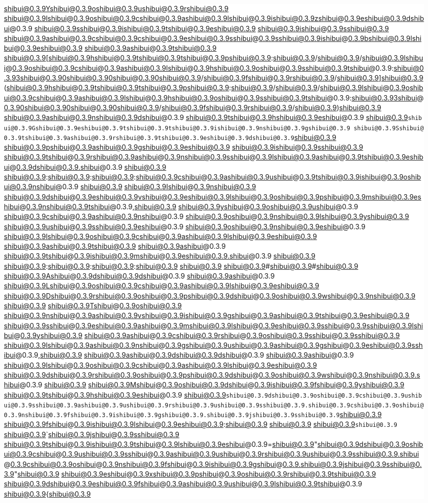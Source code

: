 shibui@0.3.9Yshibui@0.3.9oshibui@0.3.9ushibui@0.3.9rshibui@0.3.9 shibui@0.3.9lshibui@0.3.9oshibui@0.3.9cshibui@0.3.9ashibui@0.3.9lshibui@0.3.9ishibui@0.3.9zshibui@0.3.9eshibui@0.3.9dshibui@0.3.9 shibui@0.3.9sshibui@0.3.9ishibui@0.3.9tshibui@0.3.9eshibui@0.3.9 shibui@0.3.9ishibui@0.3.9sshibui@0.3.9 shibui@0.3.9ashibui@0.3.9cshibui@0.3.9cshibui@0.3.9eshibui@0.3.9sshibui@0.3.9sshibui@0.3.9ishibui@0.3.9bshibui@0.3.9lshibui@0.3.9eshibui@0.3.9 shibui@0.3.9ashibui@0.3.9tshibui@0.3.9
shibui@0.3.9[shibui@0.3.9hshibui@0.3.9tshibui@0.3.9tshibui@0.3.9pshibui@0.3.9:shibui@0.3.9/shibui@0.3.9/shibui@0.3.9lshibui@0.3.9oshibui@0.3.9cshibui@0.3.9ashibui@0.3.9lshibui@0.3.9hshibui@0.3.9oshibui@0.3.9sshibui@0.3.9tshibui@0.3.9:shibui@0.3.93shibui@0.3.90shibui@0.3.90shibui@0.3.90shibui@0.3.9/shibui@0.3.9fshibui@0.3.9rshibui@0.3.9/shibui@0.3.9]shibui@0.3.9(shibui@0.3.9hshibui@0.3.9tshibui@0.3.9tshibui@0.3.9pshibui@0.3.9:shibui@0.3.9/shibui@0.3.9/shibui@0.3.9lshibui@0.3.9oshibui@0.3.9cshibui@0.3.9ashibui@0.3.9lshibui@0.3.9hshibui@0.3.9oshibui@0.3.9sshibui@0.3.9tshibui@0.3.9:shibui@0.3.93shibui@0.3.90shibui@0.3.90shibui@0.3.90shibui@0.3.9/shibui@0.3.9fshibui@0.3.9rshibui@0.3.9/shibui@0.3.9)shibui@0.3.9 shibui@0.3.9ashibui@0.3.9nshibui@0.3.9dshibui@0.3.9 shibui@0.3.9tshibui@0.3.9hshibui@0.3.9eshibui@0.3.9 shibui@0.3.9`shibui@0.3.9Gshibui@0.3.9eshibui@0.3.9tshibui@0.3.9tshibui@0.3.9ishibui@0.3.9nshibui@0.3.9gshibui@0.3.9 shibui@0.3.9Sshibui@0.3.9tshibui@0.3.9ashibui@0.3.9rshibui@0.3.9tshibui@0.3.9eshibui@0.3.9dshibui@0.3.9`shibui@0.3.9
shibui@0.3.9pshibui@0.3.9ashibui@0.3.9gshibui@0.3.9eshibui@0.3.9 shibui@0.3.9ishibui@0.3.9sshibui@0.3.9 shibui@0.3.9tshibui@0.3.9rshibui@0.3.9ashibui@0.3.9nshibui@0.3.9sshibui@0.3.9lshibui@0.3.9ashibui@0.3.9tshibui@0.3.9eshibui@0.3.9dshibui@0.3.9.shibui@0.3.9
shibui@0.3.9
shibui@0.3.9:shibui@0.3.9:shibui@0.3.9:shibui@0.3.9cshibui@0.3.9ashibui@0.3.9ushibui@0.3.9tshibui@0.3.9ishibui@0.3.9oshibui@0.3.9nshibui@0.3.9
shibui@0.3.9
shibui@0.3.9Ishibui@0.3.9nshibui@0.3.9 shibui@0.3.9dshibui@0.3.9eshibui@0.3.9vshibui@0.3.9eshibui@0.3.9lshibui@0.3.9oshibui@0.3.9pshibui@0.3.9mshibui@0.3.9eshibui@0.3.9nshibui@0.3.9tshibui@0.3.9,shibui@0.3.9 shibui@0.3.9yshibui@0.3.9oshibui@0.3.9ushibui@0.3.9 shibui@0.3.9cshibui@0.3.9ashibui@0.3.9nshibui@0.3.9 shibui@0.3.9oshibui@0.3.9nshibui@0.3.9lshibui@0.3.9yshibui@0.3.9 shibui@0.3.9ushibui@0.3.9sshibui@0.3.9eshibui@0.3.9 shibui@0.3.9oshibui@0.3.9nshibui@0.3.9eshibui@0.3.9 shibui@0.3.9lshibui@0.3.9oshibui@0.3.9cshibui@0.3.9ashibui@0.3.9lshibui@0.3.9eshibui@0.3.9 shibui@0.3.9ashibui@0.3.9tshibui@0.3.9 shibui@0.3.9ashibui@0.3.9 shibui@0.3.9tshibui@0.3.9ishibui@0.3.9mshibui@0.3.9eshibui@0.3.9.shibui@0.3.9
shibui@0.3.9
shibui@0.3.9:shibui@0.3.9:shibui@0.3.9:shibui@0.3.9
shibui@0.3.9
shibui@0.3.9#shibui@0.3.9#shibui@0.3.9 shibui@0.3.9Ashibui@0.3.9dshibui@0.3.9dshibui@0.3.9 shibui@0.3.9ashibui@0.3.9 shibui@0.3.9Lshibui@0.3.9oshibui@0.3.9cshibui@0.3.9ashibui@0.3.9lshibui@0.3.9eshibui@0.3.9 shibui@0.3.9Dshibui@0.3.9rshibui@0.3.9oshibui@0.3.9pshibui@0.3.9dshibui@0.3.9oshibui@0.3.9wshibui@0.3.9nshibui@0.3.9
shibui@0.3.9
shibui@0.3.9Tshibui@0.3.9oshibui@0.3.9 shibui@0.3.9nshibui@0.3.9ashibui@0.3.9vshibui@0.3.9ishibui@0.3.9gshibui@0.3.9ashibui@0.3.9tshibui@0.3.9eshibui@0.3.9 shibui@0.3.9sshibui@0.3.9eshibui@0.3.9ashibui@0.3.9mshibui@0.3.9lshibui@0.3.9eshibui@0.3.9sshibui@0.3.9sshibui@0.3.9lshibui@0.3.9yshibui@0.3.9 shibui@0.3.9ashibui@0.3.9cshibui@0.3.9rshibui@0.3.9oshibui@0.3.9sshibui@0.3.9sshibui@0.3.9 shibui@0.3.9lshibui@0.3.9ashibui@0.3.9nshibui@0.3.9gshibui@0.3.9ushibui@0.3.9ashibui@0.3.9gshibui@0.3.9eshibui@0.3.9sshibui@0.3.9,shibui@0.3.9 shibui@0.3.9ashibui@0.3.9dshibui@0.3.9dshibui@0.3.9 shibui@0.3.9ashibui@0.3.9 shibui@0.3.9lshibui@0.3.9oshibui@0.3.9cshibui@0.3.9ashibui@0.3.9lshibui@0.3.9eshibui@0.3.9 shibui@0.3.9dshibui@0.3.9rshibui@0.3.9oshibui@0.3.9pshibui@0.3.9dshibui@0.3.9oshibui@0.3.9wshibui@0.3.9nshibui@0.3.9.shibui@0.3.9
shibui@0.3.9
shibui@0.3.9Mshibui@0.3.9oshibui@0.3.9dshibui@0.3.9ishibui@0.3.9fshibui@0.3.9yshibui@0.3.9 shibui@0.3.9tshibui@0.3.9hshibui@0.3.9eshibui@0.3.9 shibui@0.3.9`shibui@0.3.9dshibui@0.3.9oshibui@0.3.9cshibui@0.3.9ushibui@0.3.9sshibui@0.3.9ashibui@0.3.9ushibui@0.3.9rshibui@0.3.9ushibui@0.3.9sshibui@0.3.9.shibui@0.3.9cshibui@0.3.9oshibui@0.3.9nshibui@0.3.9fshibui@0.3.9ishibui@0.3.9gshibui@0.3.9.shibui@0.3.9jshibui@0.3.9sshibui@0.3.9`shibui@0.3.9 shibui@0.3.9fshibui@0.3.9ishibui@0.3.9lshibui@0.3.9eshibui@0.3.9:shibui@0.3.9
shibui@0.3.9
shibui@0.3.9`shibui@0.3.9`shibui@0.3.9`shibui@0.3.9jshibui@0.3.9sshibui@0.3.9 shibui@0.3.9tshibui@0.3.9ishibui@0.3.9tshibui@0.3.9lshibui@0.3.9eshibui@0.3.9=shibui@0.3.9"shibui@0.3.9dshibui@0.3.9oshibui@0.3.9cshibui@0.3.9ushibui@0.3.9sshibui@0.3.9ashibui@0.3.9ushibui@0.3.9rshibui@0.3.9ushibui@0.3.9sshibui@0.3.9.shibui@0.3.9cshibui@0.3.9oshibui@0.3.9nshibui@0.3.9fshibui@0.3.9ishibui@0.3.9gshibui@0.3.9.shibui@0.3.9jshibui@0.3.9sshibui@0.3.9"shibui@0.3.9
shibui@0.3.9eshibui@0.3.9xshibui@0.3.9pshibui@0.3.9oshibui@0.3.9rshibui@0.3.9tshibui@0.3.9 shibui@0.3.9dshibui@0.3.9eshibui@0.3.9fshibui@0.3.9ashibui@0.3.9ushibui@0.3.9lshibui@0.3.9tshibui@0.3.9 shibui@0.3.9{shibui@0.3.9